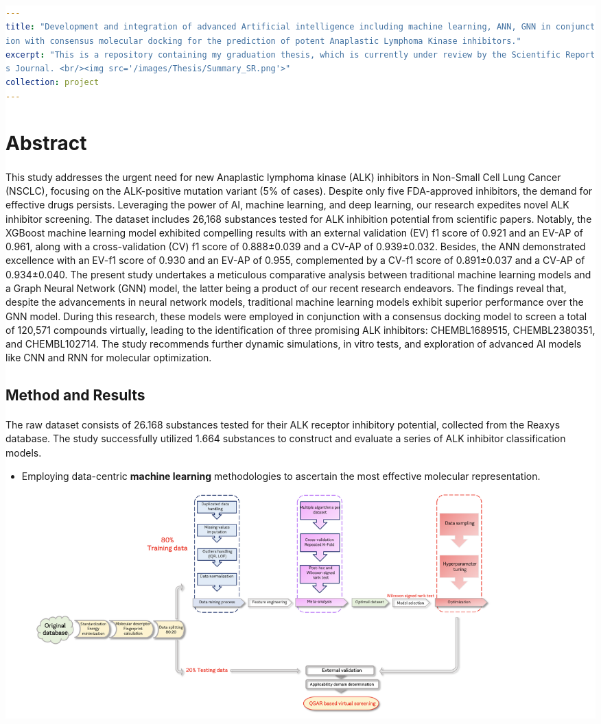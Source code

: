 ```yaml
---
title: "Development and integration of advanced Artificial intelligence including machine learning, ANN, GNN in conjunction with consensus molecular docking for the prediction of potent Anaplastic Lymphoma Kinase inhibitors."
excerpt: "This is a repository containing my graduation thesis, which is currently under review by the Scientific Reports Journal. <br/><img src='/images/Thesis/Summary_SR.png'>"
collection: project
---
```



# Abstract
This study addresses the urgent need for new Anaplastic lymphoma kinase (ALK) inhibitors in Non-Small Cell Lung Cancer (NSCLC), focusing on the ALK-positive mutation variant (5% of cases). Despite only five FDA-approved inhibitors, the demand for effective drugs persists. Leveraging the power of AI, machine learning, and deep learning, our research expedites novel ALK inhibitor screening. The dataset includes 26,168 substances tested for ALK inhibition potential from scientific papers. Notably, the XGBoost machine learning model exhibited compelling results with an external validation (EV) f1 score of 0.921 and an EV-AP of 0.961, along with a cross-validation (CV) f1 score of 0.888±0.039 and a CV-AP of 0.939±0.032. Besides, the ANN demonstrated excellence with an EV-f1 score of 0.930 and an EV-AP of 0.955, complemented by a CV-f1 score of 0.891±0.037 and a CV-AP of 0.934±0.040. The present study undertakes a meticulous comparative analysis between traditional machine learning models and a Graph Neural Network (GNN) model, the latter being a product of our recent research endeavors. The findings reveal that, despite the advancements in neural network models, traditional machine learning models exhibit superior performance over the GNN model. During this research, these models were employed in conjunction with a consensus docking model to screen a total of 120,571 compounds virtually, leading to the identification of three promising ALK inhibitors: CHEMBL1689515, CHEMBL2380351, and CHEMBL102714. The study recommends further dynamic simulations, in vitro tests, and exploration of advanced AI models like CNN and RNN for molecular optimization.

## Method and Results
The raw dataset consists of 26.168 substances tested for their ALK receptor inhibitory potential, collected from the Reaxys database. The study successfully utilized 1.664 substances to construct and evaluate a series of ALK inhibitor classification models.
- Employing data-centric **machine learning** methodologies to ascertain the most effective molecular representation.
<a href="https://trinhthechuong.github.io/images/Thesis/QSAR.png"><img src="/images/Thesis/QSAR.png" target="_blank" alt="QSAR" class="center" style="width:700px"></a>
